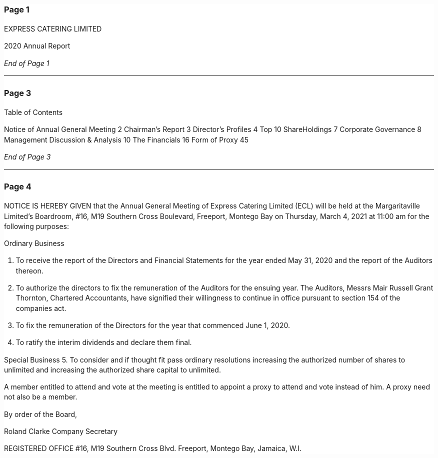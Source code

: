 ### Page 1

EXPRESS CATERING LIMITED

2020 Annual Report

*End of Page 1*

---

### Page 3

Table of Contents

Notice of Annual General Meeting	2
Chairman’s Report	3
Director’s Profiles	4
Top 10 ShareHoldings	7
Corporate Governance	8
Management Discussion & Analysis	10
The Financials	16
Form of Proxy	45

*End of Page 3*

---

### Page 4

NOTICE IS HEREBY GIVEN that the Annual General Meeting of Express Catering Limited (ECL) will be held at the Margaritaville Limited’s Boardroom, #16, M19 Southern Cross Boulevard, Freeport, Montego Bay on Thursday, March 4, 2021 at 11:00 am for the following purposes:

Ordinary Business
1. To receive the report of the Directors and Financial Statements for the year ended May 31, 2020 and the report of the Auditors thereon.

2. To authorize the directors to fix the remuneration of the Auditors for the ensuing year. The Auditors, Messrs Mair Russell Grant Thornton, Chartered Accountants, have signified their willingness to continue in office pursuant to section 154 of the companies act.

3. To fix the remuneration of the Directors for the year that commenced June 1, 2020.

4. To ratify the interim dividends and declare them final.

Special Business
5. To consider and if thought fit pass ordinary resolutions increasing the authorized number of shares to unlimited and increasing the authorized share capital to unlimited.

A member entitled to attend and vote at the meeting is entitled to appoint a proxy to attend and vote instead of him. A proxy need not also be a member.

By order of the Board,

Roland Clarke
Company Secretary

REGISTERED OFFICE
#16, M19 Southern Cross Blvd.
Freeport, Montego Bay, Jamaica, W.I.
